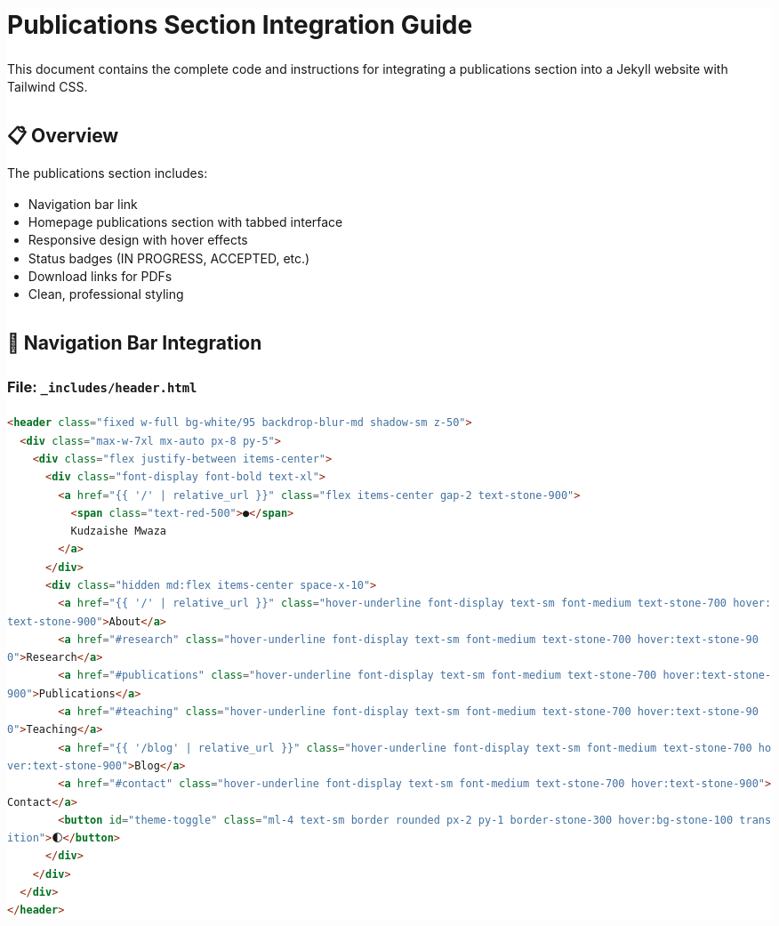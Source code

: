 # Publications Section Integration Guide

This document contains the complete code and instructions for integrating a publications section into a Jekyll website with Tailwind CSS.

## 📋 Overview

The publications section includes:
- Navigation bar link
- Homepage publications section with tabbed interface
- Responsive design with hover effects
- Status badges (IN PROGRESS, ACCEPTED, etc.)
- Download links for PDFs
- Clean, professional styling

## 🧭 Navigation Bar Integration

### File: `_includes/header.html`

```html
<header class="fixed w-full bg-white/95 backdrop-blur-md shadow-sm z-50">
  <div class="max-w-7xl mx-auto px-8 py-5">
    <div class="flex justify-between items-center">
      <div class="font-display font-bold text-xl">
        <a href="{{ '/' | relative_url }}" class="flex items-center gap-2 text-stone-900">
          <span class="text-red-500">●</span>
          Kudzaishe Mwaza
        </a>
      </div>
      <div class="hidden md:flex items-center space-x-10">
        <a href="{{ '/' | relative_url }}" class="hover-underline font-display text-sm font-medium text-stone-700 hover:text-stone-900">About</a>
        <a href="#research" class="hover-underline font-display text-sm font-medium text-stone-700 hover:text-stone-900">Research</a>
        <a href="#publications" class="hover-underline font-display text-sm font-medium text-stone-700 hover:text-stone-900">Publications</a>
        <a href="#teaching" class="hover-underline font-display text-sm font-medium text-stone-700 hover:text-stone-900">Teaching</a>
        <a href="{{ '/blog' | relative_url }}" class="hover-underline font-display text-sm font-medium text-stone-700 hover:text-stone-900">Blog</a>
        <a href="#contact" class="hover-underline font-display text-sm font-medium text-stone-700 hover:text-stone-900">Contact</a>
        <button id="theme-toggle" class="ml-4 text-sm border rounded px-2 py-1 border-stone-300 hover:bg-stone-100 transition">🌓</button>
      </div>
    </div>
  </div>
</header>
```

